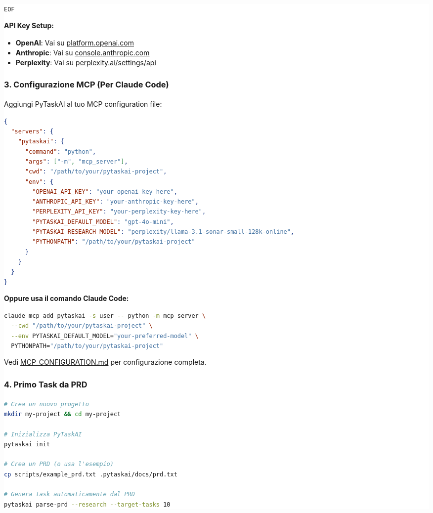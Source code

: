 ```bash
EOF
```

**API Key Setup:**
- **OpenAI**: Vai su [platform.openai.com](https://platform.openai.com/api-keys)
- **Anthropic**: Vai su [console.anthropic.com](https://console.anthropic.com/keys)
- **Perplexity**: Vai su [perplexity.ai/settings/api](https://www.perplexity.ai/settings/api)

### 3. Configurazione MCP (Per Claude Code)

Aggiungi PyTaskAI al tuo MCP configuration file:

```json
{
  "servers": {
    "pytaskai": {
      "command": "python",
      "args": ["-m", "mcp_server"],
      "cwd": "/path/to/your/pytaskai-project",
      "env": {
        "OPENAI_API_KEY": "your-openai-key-here",
        "ANTHROPIC_API_KEY": "your-anthropic-key-here",
        "PERPLEXITY_API_KEY": "your-perplexity-key-here",
        "PYTASKAI_DEFAULT_MODEL": "gpt-4o-mini",
        "PYTASKAI_RESEARCH_MODEL": "perplexity/llama-3.1-sonar-small-128k-online",
        "PYTHONPATH": "/path/to/your/pytaskai-project"
      }
    }
  }
}
```

**Oppure usa il comando Claude Code:**

```bash
claude mcp add pytaskai -s user -- python -m mcp_server \
  --cwd "/path/to/your/pytaskai-project" \
  --env PYTASKAI_DEFAULT_MODEL="your-preferred-model" \
  PYTHONPATH="/path/to/your/pytaskai-project"
```

Vedi [MCP_CONFIGURATION.md](MCP_CONFIGURATION.md) per configurazione completa.

### 4. Primo Task da PRD

```bash
# Crea un nuovo progetto
mkdir my-project && cd my-project

# Inizializza PyTaskAI
pytaskai init

# Crea un PRD (o usa l'esempio)
cp scripts/example_prd.txt .pytaskai/docs/prd.txt

# Genera task automaticamente dal PRD
pytaskai parse-prd --research --target-tasks 10
```
